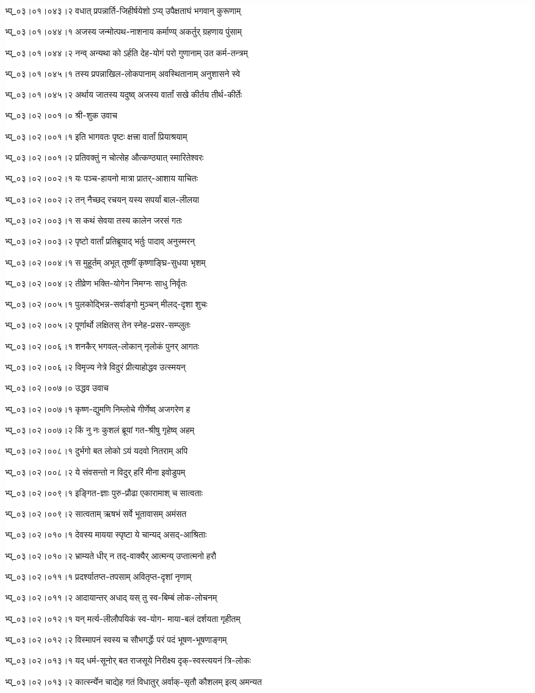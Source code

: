 भ्प्_०३।०१।०४३।२ वधात् प्रपन्नार्ति-जिहीर्षयेशो ऽप्य् उपैक्षताघं भगवान् कुरूणाम्
  
भ्प्_०३।०१।०४४।१ अजस्य जन्मोत्पथ-नाशनाय कर्माण्य् अकर्तुर् ग्रहणाय पुंसाम्
  
भ्प्_०३।०१।०४४।२ नन्व् अन्यथा को ऽर्हति देह-योगं परो गुणानाम् उत कर्म-तन्त्रम्
  
भ्प्_०३।०१।०४५।१ तस्य प्रपन्नाखिल-लोकपानाम् अवस्थितानाम् अनुशासने स्वे
  
भ्प्_०३।०१।०४५।२ अर्थाय जातस्य यदुष्व् अजस्य वार्तां सखे कीर्तय तीर्थ-कीर्तेः
  
भ्प्_०३।०२।००१।० श्री-शुक उवाच
  
भ्प्_०३।०२।००१।१ इति भागवतः पृष्टः क्षत्त्रा वार्तां प्रियाश्रयाम्
  
भ्प्_०३।०२।००१।२ प्रतिवक्तुं न चोत्सेह औत्कण्ठ्यात् स्मारितेश्वरः
  
भ्प्_०३।०२।००२।१ यः पञ्च-हायनो मात्रा प्रातर्-आशाय याचितः
  
भ्प्_०३।०२।००२।२ तन् नैच्छद् रचयन् यस्य सपर्यां बाल-लीलया
  
भ्प्_०३।०२।००३।१ स कथं सेवया तस्य कालेन जरसं गतः
  
भ्प्_०३।०२।००३।२ पृष्टो वार्तां प्रतिब्रूयाद् भर्तुः पादाव् अनुस्मरन्
  
भ्प्_०३।०२।००४।१ स मुहूर्तम् अभूत् तूष्णीं कृष्णाङ्घ्रि-सुधया भृशम्
  
भ्प्_०३।०२।००४।२ तीव्रेण भक्ति-योगेन निमग्नः साधु निर्वृतः
  
भ्प्_०३।०२।००५।१ पुलकोद्भिन्न-सर्वाङ्गो मुञ्चन् मीलद्-दृशा शुचः
  
भ्प्_०३।०२।००५।२ पूर्णार्थो लक्षितस् तेन स्नेह-प्रसर-सम्प्लुतः
  
भ्प्_०३।०२।००६।१ शनकैर् भगवल्-लोकान् नृलोकं पुनर् आगतः
  
भ्प्_०३।०२।००६।२ विमृज्य नेत्रे विदुरं प्रीत्याहोद्धव उत्स्मयन्
  
भ्प्_०३।०२।००७।० उद्धव उवाच
  
भ्प्_०३।०२।००७।१ कृष्ण-द्युमणि निम्लोचे गीर्णेष्व् अजगरेण ह
  
भ्प्_०३।०२।००७।२ किं नु नः कुशलं ब्रूयां गत-श्रीषु गृहेष्व् अहम्
  
भ्प्_०३।०२।००८।१ दुर्भगो बत लोको ऽयं यदवो नितराम् अपि
  
भ्प्_०३।०२।००८।२ ये संवसन्तो न विदुर् हरिं मीना इवोडुपम्
  
भ्प्_०३।०२।००९।१ इङ्गित-ज्ञाः पुरु-प्रौढा एकारामाश् च सात्वताः
  
भ्प्_०३।०२।००९।२ सात्वताम् ऋषभं सर्वे भूतावासम् अमंसत
  
भ्प्_०३।०२।०१०।१ देवस्य मायया स्पृष्टा ये चान्यद् असद्-आश्रिताः
  
भ्प्_०३।०२।०१०।२ भ्राम्यते धीर् न तद्-वाक्यैर् आत्मन्य् उप्तात्मनो हरौ
  
भ्प्_०३।०२।०११।१ प्रदर्श्यातप्त-तपसाम् अवितृप्त-दृशां नृणाम्
  
भ्प्_०३।०२।०११।२ आदायान्तर् अधाद् यस् तु स्व-बिम्बं लोक-लोचनम्
  
भ्प्_०३।०२।०१२।१ यन् मर्त्य-लीलौपयिकं स्व-योग- माया-बलं दर्शयता गृहीतम्
  
भ्प्_०३।०२।०१२।२ विस्मापनं स्वस्य च सौभगर्द्धेः परं पदं भूषण-भूषणाङ्गम्
  
भ्प्_०३।०२।०१३।१ यद् धर्म-सूनोर् बत राजसूये निरीक्ष्य दृक्-स्वस्त्ययनं त्रि-लोकः
  
भ्प्_०३।०२।०१३।२ कार्त्स्न्येन चाद्येह गतं विधातुर् अर्वाक्-सृतौ कौशलम् इत्य् अमन्यत
  